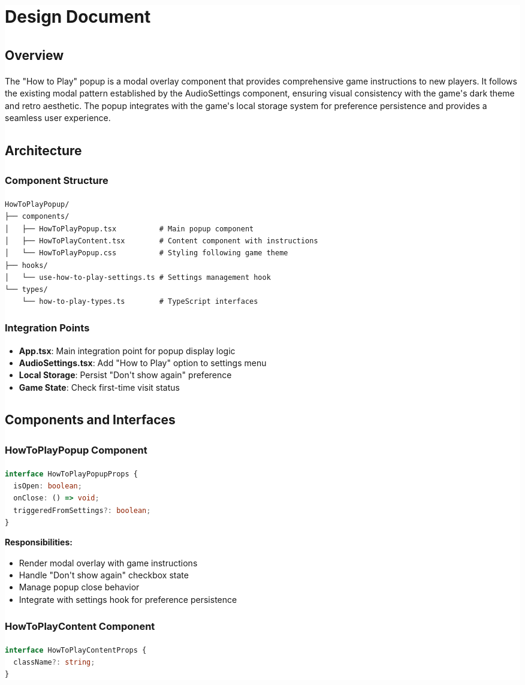 # Design Document

## Overview

The "How to Play" popup is a modal overlay component that provides comprehensive game instructions to new players. It follows the existing modal pattern established by the AudioSettings component, ensuring visual consistency with the game's dark theme and retro aesthetic. The popup integrates with the game's local storage system for preference persistence and provides a seamless user experience.

## Architecture

### Component Structure
```
HowToPlayPopup/
├── components/
│   ├── HowToPlayPopup.tsx          # Main popup component
│   ├── HowToPlayContent.tsx        # Content component with instructions
│   └── HowToPlayPopup.css          # Styling following game theme
├── hooks/
│   └── use-how-to-play-settings.ts # Settings management hook
└── types/
    └── how-to-play-types.ts        # TypeScript interfaces
```

### Integration Points
- **App.tsx**: Main integration point for popup display logic
- **AudioSettings.tsx**: Add "How to Play" option to settings menu
- **Local Storage**: Persist "Don't show again" preference
- **Game State**: Check first-time visit status

## Components and Interfaces

### HowToPlayPopup Component
```typescript
interface HowToPlayPopupProps {
  isOpen: boolean;
  onClose: () => void;
  triggeredFromSettings?: boolean;
}
```

**Responsibilities:**
- Render modal overlay with game instructions
- Handle "Don't show again" checkbox state
- Manage popup close behavior
- Integrate with settings hook for preference persistence

### HowToPlayContent Component
```typescript
interface HowToPlayContentProps {
  className?: string;
}
```
